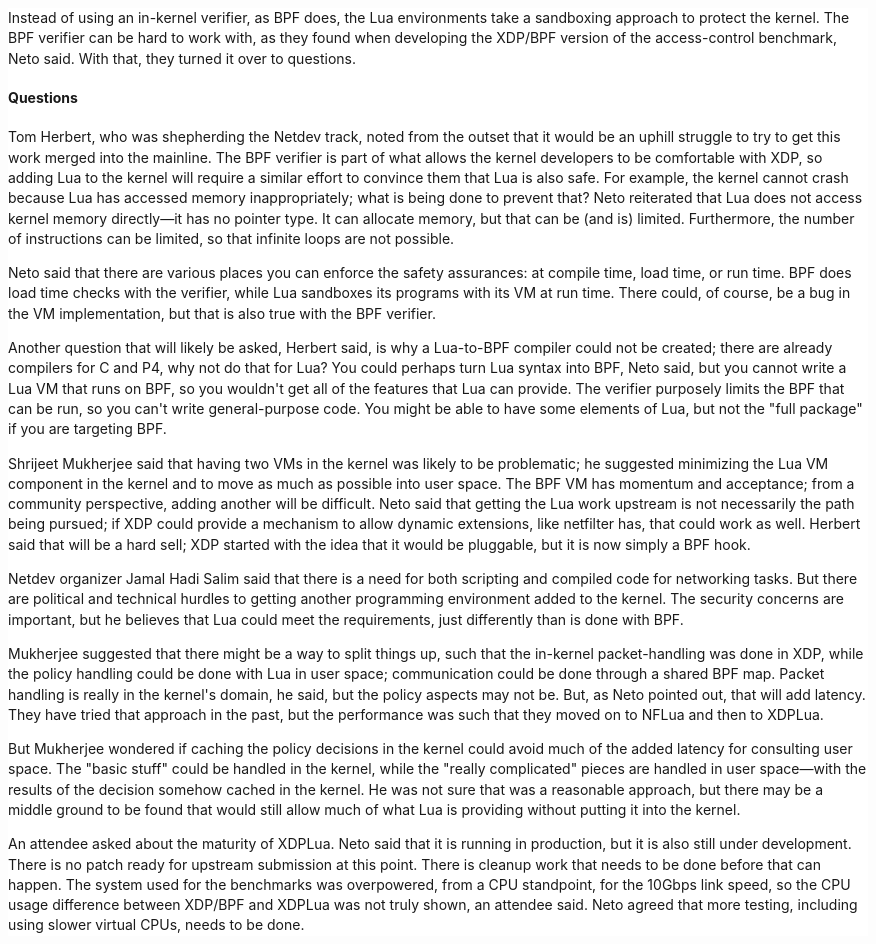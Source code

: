 Instead of using an in-kernel verifier, as BPF does, the Lua environments take a sandboxing approach to protect the kernel. The BPF verifier can be hard to work with, as they found when developing the XDP/BPF version of the access-control benchmark, Neto said. With that, they turned it over to questions. 

#### Questions

Tom Herbert, who was shepherding the Netdev track, noted from the outset that it would be an uphill struggle to try to get this work merged into the mainline. The BPF verifier is part of what allows the kernel developers to be comfortable with XDP, so adding Lua to the kernel will require a similar effort to convince them that Lua is also safe. For example, the kernel cannot crash because Lua has accessed memory inappropriately; what is being done to prevent that? Neto reiterated that Lua does not access kernel memory directly—it has no pointer type. It can allocate memory, but that can be (and is) limited. Furthermore, the number of instructions can be limited, so that infinite loops are not possible. 

Neto said that there are various places you can enforce the safety assurances: at compile time, load time, or run time. BPF does load time checks with the verifier, while Lua sandboxes its programs with its VM at run time. There could, of course, be a bug in the VM implementation, but that is also true with the BPF verifier. 

Another question that will likely be asked, Herbert said, is why a Lua-to-BPF compiler could not be created; there are already compilers for C and P4, why not do that for Lua? You could perhaps turn Lua syntax into BPF, Neto said, but you cannot write a Lua VM that runs on BPF, so you wouldn't get all of the features that Lua can provide. The verifier purposely limits the BPF that can be run, so you can't write general-purpose code. You might be able to have some elements of Lua, but not the "full package" if you are targeting BPF. 

Shrijeet Mukherjee said that having two VMs in the kernel was likely to be problematic; he suggested minimizing the Lua VM component in the kernel and to move as much as possible into user space. The BPF VM has momentum and acceptance; from a community perspective, adding another will be difficult. Neto said that getting the Lua work upstream is not necessarily the path being pursued; if XDP could provide a mechanism to allow dynamic extensions, like netfilter has, that could work as well. Herbert said that will be a hard sell; XDP started with the idea that it would be pluggable, but it is now simply a BPF hook. 

Netdev organizer Jamal Hadi Salim said that there is a need for both scripting and compiled code for networking tasks. But there are political and technical hurdles to getting another programming environment added to the kernel. The security concerns are important, but he believes that Lua could meet the requirements, just differently than is done with BPF. 

Mukherjee suggested that there might be a way to split things up, such that the in-kernel packet-handling was done in XDP, while the policy handling could be done with Lua in user space; communication could be done through a shared BPF map. Packet handling is really in the kernel's domain, he said, but the policy aspects may not be. But, as Neto pointed out, that will add latency. They have tried that approach in the past, but the performance was such that they moved on to NFLua and then to XDPLua. 

But Mukherjee wondered if caching the policy decisions in the kernel could avoid much of the added latency for consulting user space. The "basic stuff" could be handled in the kernel, while the "really complicated" pieces are handled in user space—with the results of the decision somehow cached in the kernel. He was not sure that was a reasonable approach, but there may be a middle ground to be found that would still allow much of what Lua is providing without putting it into the kernel. 

An attendee asked about the maturity of XDPLua. Neto said that it is running in production, but it is also still under development. There is no patch ready for upstream submission at this point. There is cleanup work that needs to be done before that can happen. The system used for the benchmarks was overpowered, from a CPU standpoint, for the 10Gbps link speed, so the CPU usage difference between XDP/BPF and XDPLua was not truly shown, an attendee said. Neto agreed that more testing, including using slower virtual CPUs, needs to be done. 
